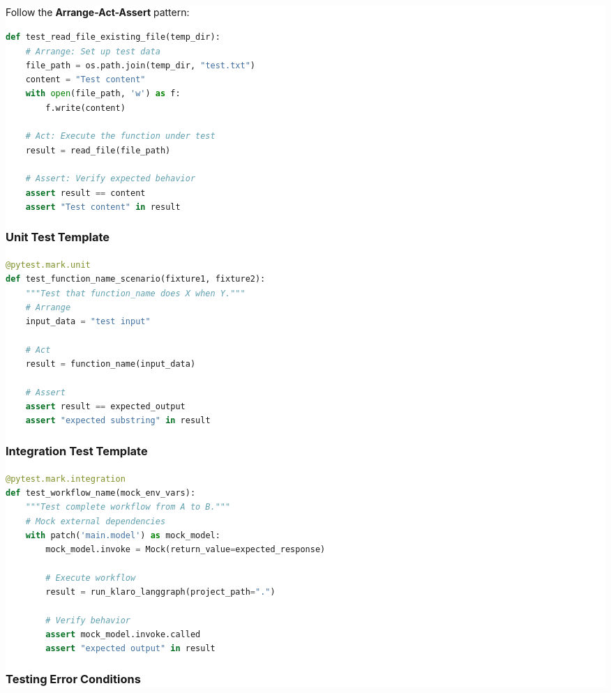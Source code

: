 Follow the **Arrange-Act-Assert** pattern:

```python
def test_read_file_existing_file(temp_dir):
    # Arrange: Set up test data
    file_path = os.path.join(temp_dir, "test.txt")
    content = "Test content"
    with open(file_path, 'w') as f:
        f.write(content)

    # Act: Execute the function under test
    result = read_file(file_path)

    # Assert: Verify expected behavior
    assert result == content
    assert "Test content" in result
```

### Unit Test Template

```python
@pytest.mark.unit
def test_function_name_scenario(fixture1, fixture2):
    """Test that function_name does X when Y."""
    # Arrange
    input_data = "test input"

    # Act
    result = function_name(input_data)

    # Assert
    assert result == expected_output
    assert "expected substring" in result
```

### Integration Test Template

```python
@pytest.mark.integration
def test_workflow_name(mock_env_vars):
    """Test complete workflow from A to B."""
    # Mock external dependencies
    with patch('main.model') as mock_model:
        mock_model.invoke = Mock(return_value=expected_response)

        # Execute workflow
        result = run_klaro_langgraph(project_path=".")

        # Verify behavior
        assert mock_model.invoke.called
        assert "expected output" in result
```

### Testing Error Conditions
